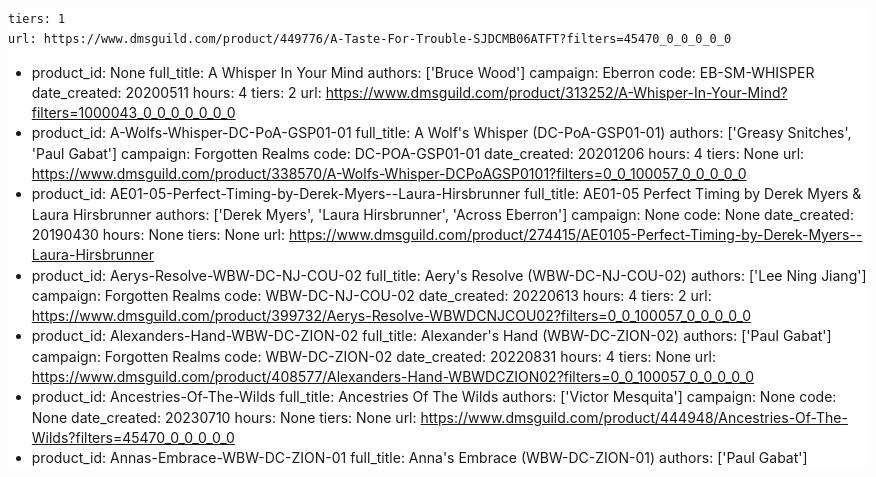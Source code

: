     tiers: 1
    url: https://www.dmsguild.com/product/449776/A-Taste-For-Trouble-SJDCMB06ATFT?filters=45470_0_0_0_0_0
  - product_id: None
    full_title: A Whisper In Your Mind
    authors: ['Bruce Wood']
    campaign: Eberron
    code: EB-SM-WHISPER
    date_created: 20200511
    hours: 4
    tiers: 2
    url: https://www.dmsguild.com/product/313252/A-Whisper-In-Your-Mind?filters=1000043_0_0_0_0_0_0_0
  - product_id: A-Wolfs-Whisper-DC-PoA-GSP01-01
    full_title: A Wolf's Whisper (DC-PoA-GSP01-01)
    authors: ['Greasy Snitches', 'Paul Gabat']
    campaign: Forgotten Realms
    code: DC-POA-GSP01-01
    date_created: 20201206
    hours: 4
    tiers: None
    url: https://www.dmsguild.com/product/338570/A-Wolfs-Whisper-DCPoAGSP0101?filters=0_0_100057_0_0_0_0_0
  - product_id: AE01-05-Perfect-Timing-by-Derek-Myers--Laura-Hirsbrunner
    full_title: AE01-05 Perfect Timing by Derek Myers & Laura Hirsbrunner
    authors: ['Derek Myers', 'Laura Hirsbrunner', 'Across Eberron']
    campaign: None
    code: None
    date_created: 20190430
    hours: None
    tiers: None
    url: https://www.dmsguild.com/product/274415/AE0105-Perfect-Timing-by-Derek-Myers--Laura-Hirsbrunner
  - product_id: Aerys-Resolve-WBW-DC-NJ-COU-02
    full_title: Aery's Resolve (WBW-DC-NJ-COU-02)
    authors: ['Lee Ning Jiang']
    campaign: Forgotten Realms
    code: WBW-DC-NJ-COU-02
    date_created: 20220613
    hours: 4
    tiers: 2
    url: https://www.dmsguild.com/product/399732/Aerys-Resolve-WBWDCNJCOU02?filters=0_0_100057_0_0_0_0_0
  - product_id: Alexanders-Hand-WBW-DC-ZION-02
    full_title: Alexander's Hand (WBW-DC-ZION-02)
    authors: ['Paul Gabat']
    campaign: Forgotten Realms
    code: WBW-DC-ZION-02
    date_created: 20220831
    hours: 4
    tiers: None
    url: https://www.dmsguild.com/product/408577/Alexanders-Hand-WBWDCZION02?filters=0_0_100057_0_0_0_0_0
  - product_id: Ancestries-Of-The-Wilds
    full_title: Ancestries Of The Wilds
    authors: ['Victor Mesquita']
    campaign: None
    code: None
    date_created: 20230710
    hours: None
    tiers: None
    url: https://www.dmsguild.com/product/444948/Ancestries-Of-The-Wilds?filters=45470_0_0_0_0_0
  - product_id: Annas-Embrace-WBW-DC-ZION-01
    full_title: Anna's Embrace (WBW-DC-ZION-01)
    authors: ['Paul Gabat']